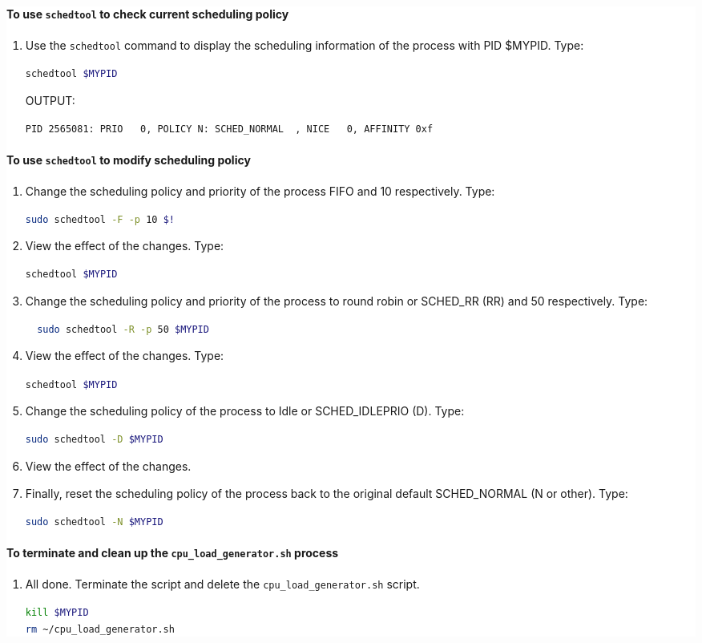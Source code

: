 #### To use `schedtool` to check current scheduling policy

1. Use the `schedtool` command to display the scheduling information of the process with PID $MYPID. Type:

    ```bash
    schedtool $MYPID
    ```

    OUTPUT:

    ```bash
    PID 2565081: PRIO   0, POLICY N: SCHED_NORMAL  , NICE   0, AFFINITY 0xf
    ```

#### To use `schedtool` to modify scheduling policy

1. Change the scheduling policy and priority of the process FIFO and 10 respectively. Type:

    ```bash
    sudo schedtool -F -p 10 $!
    ```
2. View the effect of the changes. Type:

    ```bash
    schedtool $MYPID
    ```

3. Change the scheduling policy and priority of the process to round robin or SCHED_RR (RR) and 50 respectively. Type:

    ```bash
      sudo schedtool -R -p 50 $MYPID
    ```
4. View the effect of the changes. Type:

    ```bash
    schedtool $MYPID
    ```

5. Change the scheduling policy of the process to Idle or SCHED_IDLEPRIO (D). Type:

    ```bash
    sudo schedtool -D $MYPID
    ```
6. View the effect of the changes.

7. Finally, reset the scheduling policy of the process back to the original default SCHED_NORMAL (N or other). Type:

    ```bash
    sudo schedtool -N $MYPID
    ```

#### To terminate and clean up the `cpu_load_generator.sh` process

1. All done. Terminate the script and delete the `cpu_load_generator.sh` script.

    ```bash
    kill $MYPID
    rm ~/cpu_load_generator.sh
    ```
